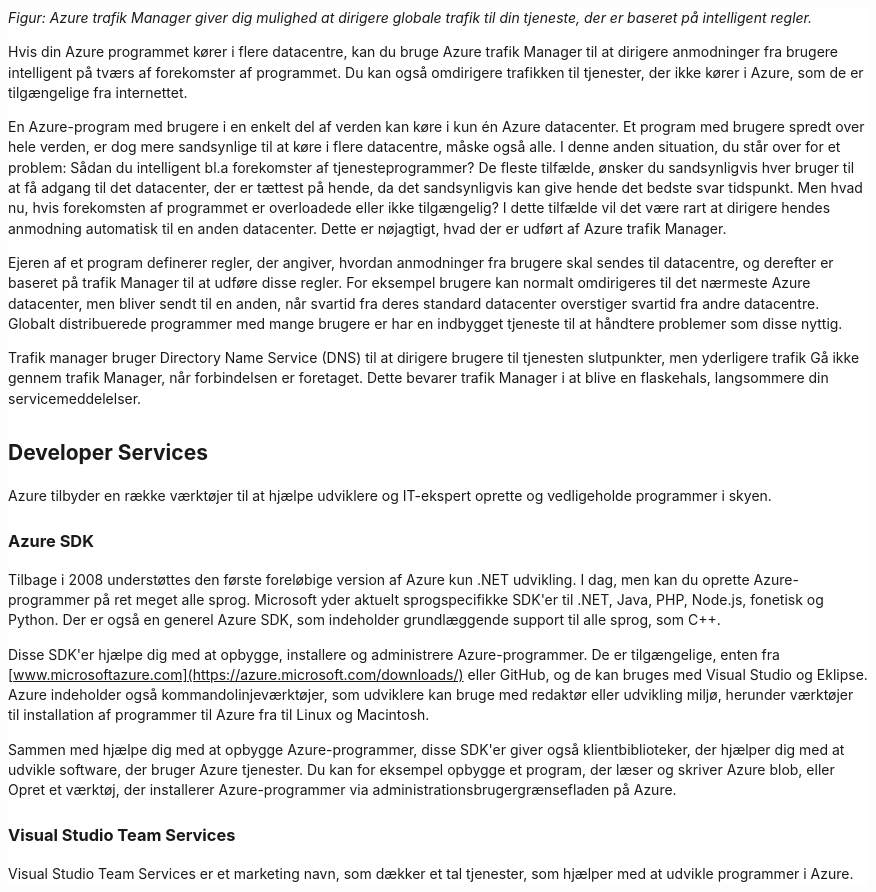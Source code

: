 *Figur: Azure trafik Manager giver dig mulighed at dirigere globale trafik til din tjeneste, der er baseret på intelligent regler.*

Hvis din Azure programmet kører i flere datacentre, kan du bruge Azure trafik Manager til at dirigere anmodninger fra brugere intelligent på tværs af forekomster af programmet. Du kan også omdirigere trafikken til tjenester, der ikke kører i Azure, som de er tilgængelige fra internettet.  

En Azure-program med brugere i en enkelt del af verden kan køre i kun én Azure datacenter. Et program med brugere spredt over hele verden, er dog mere sandsynlige til at køre i flere datacentre, måske også alle. I denne anden situation, du står over for et problem: Sådan du intelligent bl.a forekomster af tjenesteprogrammer? De fleste tilfælde, ønsker du sandsynligvis hver bruger til at få adgang til det datacenter, der er tættest på hende, da det sandsynligvis kan give hende det bedste svar tidspunkt. Men hvad nu, hvis forekomsten af programmet er overloadede eller ikke tilgængelig? I dette tilfælde vil det være rart at dirigere hendes anmodning automatisk til en anden datacenter. Dette er nøjagtigt, hvad der er udført af Azure trafik Manager.

Ejeren af et program definerer regler, der angiver, hvordan anmodninger fra brugere skal sendes til datacentre, og derefter er baseret på trafik Manager til at udføre disse regler. For eksempel brugere kan normalt omdirigeres til det nærmeste Azure datacenter, men bliver sendt til en anden, når svartid fra deres standard datacenter overstiger svartid fra andre datacentre. Globalt distribuerede programmer med mange brugere er har en indbygget tjeneste til at håndtere problemer som disse nyttig.

Trafik manager bruger Directory Name Service (DNS) til at dirigere brugere til tjenesten slutpunkter, men yderligere trafik Gå ikke gennem trafik Manager, når forbindelsen er foretaget. Dette bevarer trafik Manager i at blive en flaskehals, langsommere din servicemeddelelser.


## <a name="developer-services"></a>Developer Services
Azure tilbyder en række værktøjer til at hjælpe udviklere og IT-ekspert oprette og vedligeholde programmer i skyen.  

### <a name="azure-sdk"></a>Azure SDK
Tilbage i 2008 understøttes den første foreløbige version af Azure kun .NET udvikling. I dag, men kan du oprette Azure-programmer på ret meget alle sprog. Microsoft yder aktuelt sprogspecifikke SDK'er til .NET, Java, PHP, Node.js, fonetisk og Python. Der er også en generel Azure SDK, som indeholder grundlæggende support til alle sprog, som C++.  

Disse SDK'er hjælpe dig med at opbygge, installere og administrere Azure-programmer. De er tilgængelige, enten fra [www.microsoftazure.com](https://azure.microsoft.com/downloads/) eller GitHub, og de kan bruges med Visual Studio og Eklipse. Azure indeholder også kommandolinjeværktøjer, som udviklere kan bruge med redaktør eller udvikling miljø, herunder værktøjer til installation af programmer til Azure fra til Linux og Macintosh.

Sammen med hjælpe dig med at opbygge Azure-programmer, disse SDK'er giver også klientbiblioteker, der hjælper dig med at udvikle software, der bruger Azure tjenester. Du kan for eksempel opbygge et program, der læser og skriver Azure blob, eller Opret et værktøj, der installerer Azure-programmer via administrationsbrugergrænsefladen på Azure.

### <a name="visual-studio-team-services"></a>Visual Studio Team Services

Visual Studio Team Services er et marketing navn, som dækker et tal tjenester, som hjælper med at udvikle programmer i Azure.
